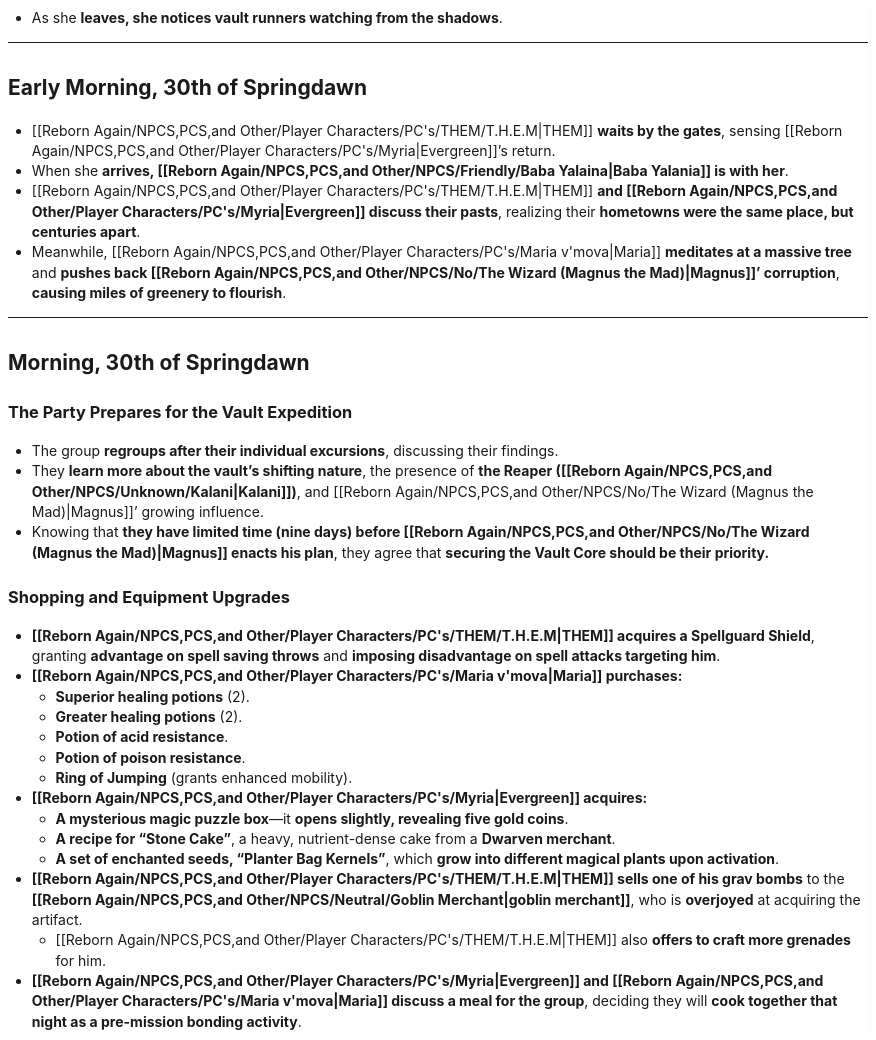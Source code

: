 - As she **leaves, she notices vault runners watching from the shadows**.

---

## **Early Morning, 30th of Springdawn**

- [[Reborn Again/NPCS,PCS,and Other/Player Characters/PC's/THEM/T.H.E.M\|THEM]] **waits by the gates**, sensing [[Reborn Again/NPCS,PCS,and Other/Player Characters/PC's/Myria\|Evergreen]]’s return.
- When she **arrives, [[Reborn Again/NPCS,PCS,and Other/NPCS/Friendly/Baba Yalaina\|Baba Yalania]] is with her**.
- [[Reborn Again/NPCS,PCS,and Other/Player Characters/PC's/THEM/T.H.E.M\|THEM]] **and [[Reborn Again/NPCS,PCS,and Other/Player Characters/PC's/Myria\|Evergreen]] discuss their pasts**, realizing their **hometowns were the same place, but centuries apart**.
- Meanwhile, [[Reborn Again/NPCS,PCS,and Other/Player Characters/PC's/Maria v'mova\|Maria]] **meditates at a massive tree** and **pushes back [[Reborn Again/NPCS,PCS,and Other/NPCS/No/The Wizard (Magnus the Mad)\|Magnus]]’ corruption**, **causing miles of greenery to flourish**.
---

## **Morning, 30th of Springdawn**

### **The Party Prepares for the Vault Expedition**

- The group **regroups after their individual excursions**, discussing their findings.
- They **learn more about the vault’s shifting nature**, the presence of **the Reaper ([[Reborn Again/NPCS,PCS,and Other/NPCS/Unknown/Kalani\|Kalani]])**, and [[Reborn Again/NPCS,PCS,and Other/NPCS/No/The Wizard (Magnus the Mad)\|Magnus]]’ growing influence.
- Knowing that **they have limited time (nine days) before [[Reborn Again/NPCS,PCS,and Other/NPCS/No/The Wizard (Magnus the Mad)\|Magnus]] enacts his plan**, they agree that **securing the Vault Core should be their priority.**

### **Shopping and Equipment Upgrades**

- **[[Reborn Again/NPCS,PCS,and Other/Player Characters/PC's/THEM/T.H.E.M\|THEM]] acquires a Spellguard Shield**, granting **advantage on spell saving throws** and **imposing disadvantage on spell attacks targeting him**.
- **[[Reborn Again/NPCS,PCS,and Other/Player Characters/PC's/Maria v'mova\|Maria]] purchases:**
    - **Superior healing potions** (2).
    - **Greater healing potions** (2).
    - **Potion of acid resistance**.
    - **Potion of poison resistance**.
    - **Ring of Jumping** (grants enhanced mobility).
- **[[Reborn Again/NPCS,PCS,and Other/Player Characters/PC's/Myria\|Evergreen]] acquires:**
    - **A mysterious magic puzzle box**—it **opens slightly, revealing five gold coins**.
    - **A recipe for “Stone Cake”**, a heavy, nutrient-dense cake from a **Dwarven merchant**.
    - **A set of enchanted seeds, “Planter Bag Kernels”**, which **grow into different magical plants upon activation**.
- **[[Reborn Again/NPCS,PCS,and Other/Player Characters/PC's/THEM/T.H.E.M\|THEM]] sells one of his grav bombs** to the **[[Reborn Again/NPCS,PCS,and Other/NPCS/Neutral/Goblin Merchant\|goblin merchant]]**, who is **overjoyed** at acquiring the artifact.
    - [[Reborn Again/NPCS,PCS,and Other/Player Characters/PC's/THEM/T.H.E.M\|THEM]] also **offers to craft more grenades** for him.
- **[[Reborn Again/NPCS,PCS,and Other/Player Characters/PC's/Myria\|Evergreen]] and [[Reborn Again/NPCS,PCS,and Other/Player Characters/PC's/Maria v'mova\|Maria]] discuss a meal for the group**, deciding they will **cook together that night as a pre-mission bonding activity**.
